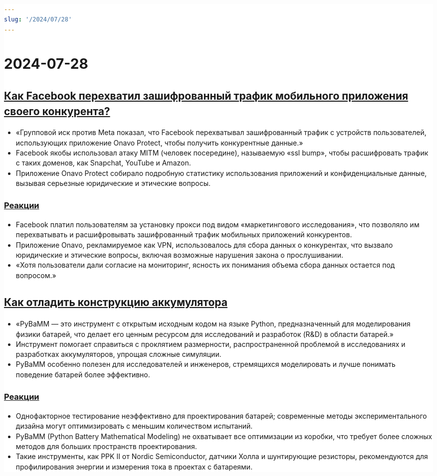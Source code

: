```yaml
---
slug: '/2024/07/28'
---
```


# 2024-07-28

## [Как Facebook перехватил зашифрованный трафик мобильного приложения своего конкурента?](https://doubleagent.net/onavo-facebook-ssl-mitm-technical-analysis/)

- «Групповой иск против Meta показал, что Facebook перехватывал зашифрованный трафик с устройств пользователей, использующих приложение Onavo Protect, чтобы получить конкурентные данные.»
- Facebook якобы использовал атаку MITM (человек посередине), называемую «ssl bump», чтобы расшифровать трафик с таких доменов, как Snapchat, YouTube и Amazon.
- Приложение Onavo Protect собирало подробную статистику использования приложений и конфиденциальные данные, вызывая серьезные юридические и этические вопросы.

### [Реакции](https://news.ycombinator.com/item?id=41090304)

- Facebook платил пользователям за установку прокси под видом «маркетингового исследования», что позволяло им перехватывать и расшифровывать зашифрованный трафик мобильных приложений конкурентов.
- Приложение Onavo, рекламируемое как VPN, использовалось для сбора данных о конкурентах, что вызвало юридические и этические вопросы, включая возможные нарушения закона о прослушивании.
- «Хотя пользователи дали согласие на мониторинг, ясность их понимания объема сбора данных остается под вопросом.»

## [Как отладить конструкцию аккумулятора](https://github.com/ionworks/how-to-debug-your-battery)

- «PyBaMM — это инструмент с открытым исходным кодом на языке Python, предназначенный для моделирования физики батарей, что делает его ценным ресурсом для исследований и разработок (R&D) в области батарей.»
- Инструмент помогает справиться с проклятием размерности, распространенной проблемой в исследованиях и разработках аккумуляторов, упрощая сложные симуляции.
- PyBaMM особенно полезен для исследователей и инженеров, стремящихся моделировать и лучше понимать поведение батарей более эффективно.

### [Реакции](https://news.ycombinator.com/item?id=41090658)

- Однофакторное тестирование неэффективно для проектирования батарей; современные методы экспериментального дизайна могут оптимизировать с меньшим количеством испытаний.
- PyBaMM (Python Battery Mathematical Modeling) не охватывает все оптимизации из коробки, что требует более сложных методов для больших пространств проектирования.
- Такие инструменты, как PPK II от Nordic Semiconductor, датчики Холла и шунтирующие резисторы, рекомендуются для профилирования энергии и измерения тока в проектах с батареями.
